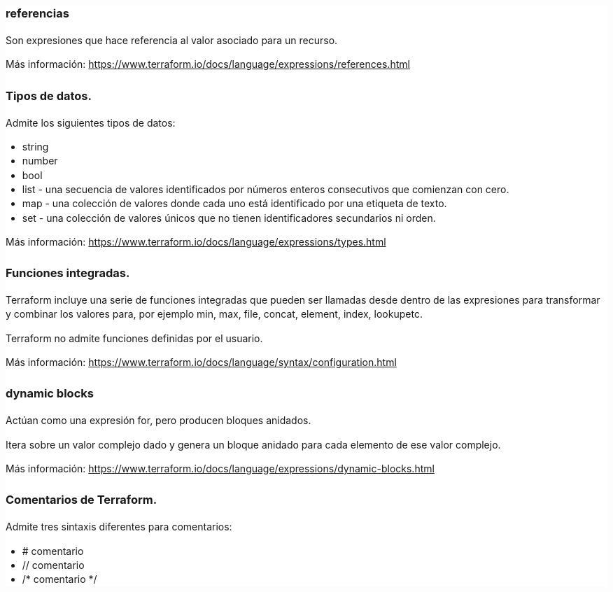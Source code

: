 ### referencias

Son expresiones que hace referencia al valor asociado para un recurso.

Más información: https://www.terraform.io/docs/language/expressions/references.html

### Tipos de datos.
Admite los siguientes tipos de datos:
- string
- number
- bool
- list - una secuencia de valores identificados por números enteros consecutivos que comienzan con cero.
- map - una colección de valores donde cada uno está identificado por una etiqueta de texto.
- set - una colección de valores únicos que no tienen identificadores secundarios ni orden.

Más información: https://www.terraform.io/docs/language/expressions/types.html

### Funciones integradas.

Terraform incluye una serie de funciones integradas que pueden ser llamadas desde dentro de las expresiones para transformar y combinar los valores para, por ejemplo min, max, file, concat, element, index, lookupetc.

Terraform no admite funciones definidas por el usuario.

Más información: https://www.terraform.io/docs/language/syntax/configuration.html

### dynamic blocks

Actúan como una expresión for, pero producen bloques anidados.

Itera sobre un valor complejo dado y genera un bloque anidado para cada elemento de ese valor complejo.

Más información: https://www.terraform.io/docs/language/expressions/dynamic-blocks.html

### Comentarios de Terraform.

Admite tres sintaxis diferentes para comentarios:

- \# comentario
- // comentario
- /* comentario */
